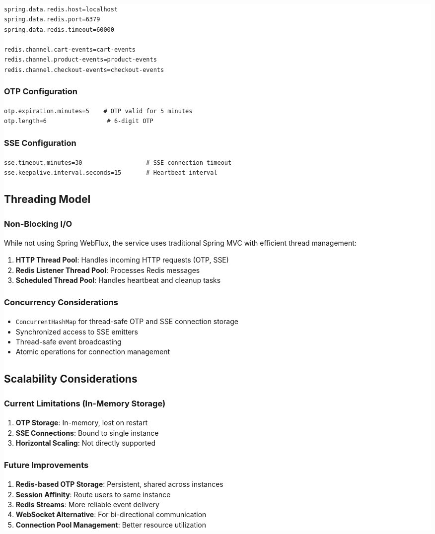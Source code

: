 ```properties
spring.data.redis.host=localhost
spring.data.redis.port=6379
spring.data.redis.timeout=60000

redis.channel.cart-events=cart-events
redis.channel.product-events=product-events
redis.channel.checkout-events=checkout-events
```

### OTP Configuration

```properties
otp.expiration.minutes=5    # OTP valid for 5 minutes
otp.length=6                 # 6-digit OTP
```

### SSE Configuration

```properties
sse.timeout.minutes=30                  # SSE connection timeout
sse.keepalive.interval.seconds=15       # Heartbeat interval
```

## Threading Model

### Non-Blocking I/O
While not using Spring WebFlux, the service uses traditional Spring MVC with efficient thread management:

1. **HTTP Thread Pool**: Handles incoming HTTP requests (OTP, SSE)
2. **Redis Listener Thread Pool**: Processes Redis messages
3. **Scheduled Thread Pool**: Handles heartbeat and cleanup tasks

### Concurrency Considerations

- `ConcurrentHashMap` for thread-safe OTP and SSE connection storage
- Synchronized access to SSE emitters
- Thread-safe event broadcasting
- Atomic operations for connection management

## Scalability Considerations

### Current Limitations (In-Memory Storage)

1. **OTP Storage**: In-memory, lost on restart
2. **SSE Connections**: Bound to single instance
3. **Horizontal Scaling**: Not directly supported

### Future Improvements

1. **Redis-based OTP Storage**: Persistent, shared across instances
2. **Session Affinity**: Route users to same instance
3. **Redis Streams**: More reliable event delivery
4. **WebSocket Alternative**: For bi-directional communication
5. **Connection Pool Management**: Better resource utilization
